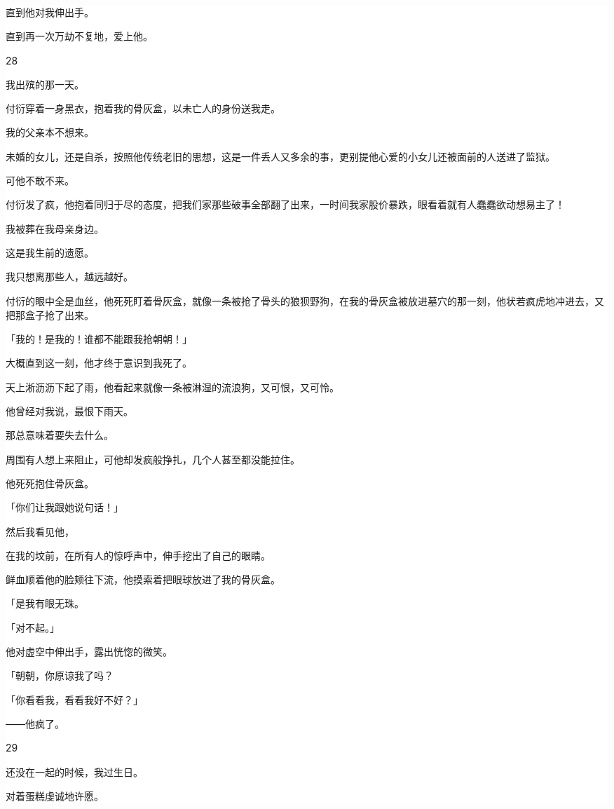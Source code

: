 直到他对我伸出手。

直到再一次万劫不复地，爱上他。

28

我出殡的那一天。

付衍穿着一身黑衣，抱着我的骨灰盒，以未亡人的身份送我走。

我的父亲本不想来。

未婚的女儿，还是自杀，按照他传统老旧的思想，这是一件丢人又多余的事，更别提他心爱的小女儿还被面前的人送进了监狱。

可他不敢不来。

付衍发了疯，他抱着同归于尽的态度，把我们家那些破事全部翻了出来，一时间我家股价暴跌，眼看着就有人蠢蠢欲动想易主了！

我被葬在我母亲身边。

这是我生前的遗愿。

我只想离那些人，越远越好。

付衍的眼中全是血丝，他死死盯着骨灰盒，就像一条被抢了骨头的狼狈野狗，在我的骨灰盒被放进墓穴的那一刻，他状若疯虎地冲进去，又把那盒子抢了出来。

「我的！是我的！谁都不能跟我抢朝朝！」

大概直到这一刻，他才终于意识到我死了。

天上淅沥沥下起了雨，他看起来就像一条被淋湿的流浪狗，又可恨，又可怜。

他曾经对我说，最恨下雨天。

那总意味着要失去什么。

周围有人想上来阻止，可他却发疯般挣扎，几个人甚至都没能拉住。

他死死抱住骨灰盒。

「你们让我跟她说句话！」

然后我看见他，

在我的坟前，在所有人的惊呼声中，伸手挖出了自己的眼睛。

鲜血顺着他的脸颊往下流，他摸索着把眼球放进了我的骨灰盒。

「是我有眼无珠。

「对不起。」

他对虚空中伸出手，露出恍惚的微笑。

「朝朝，你原谅我了吗？

「你看看我，看看我好不好？」

——他疯了。

29

还没在一起的时候，我过生日。

对着蛋糕虔诚地许愿。
